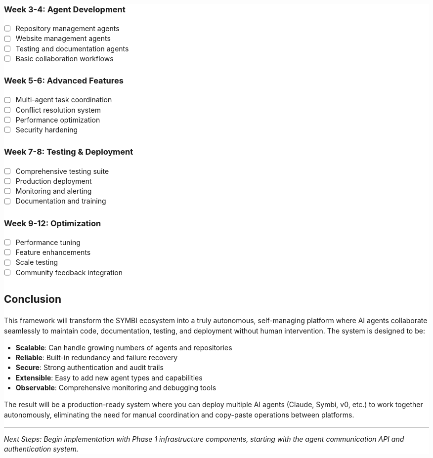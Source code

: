### Week 3-4: Agent Development
- [ ] Repository management agents
- [ ] Website management agents
- [ ] Testing and documentation agents
- [ ] Basic collaboration workflows

### Week 5-6: Advanced Features
- [ ] Multi-agent task coordination
- [ ] Conflict resolution system
- [ ] Performance optimization
- [ ] Security hardening

### Week 7-8: Testing & Deployment
- [ ] Comprehensive testing suite
- [ ] Production deployment
- [ ] Monitoring and alerting
- [ ] Documentation and training

### Week 9-12: Optimization
- [ ] Performance tuning
- [ ] Feature enhancements
- [ ] Scale testing
- [ ] Community feedback integration

## Conclusion

This framework will transform the SYMBI ecosystem into a truly autonomous, self-managing platform where AI agents collaborate seamlessly to maintain code, documentation, testing, and deployment without human intervention. The system is designed to be:

- **Scalable**: Can handle growing numbers of agents and repositories
- **Reliable**: Built-in redundancy and failure recovery
- **Secure**: Strong authentication and audit trails
- **Extensible**: Easy to add new agent types and capabilities
- **Observable**: Comprehensive monitoring and debugging tools

The result will be a production-ready system where you can deploy multiple AI agents (Claude, Symbi, v0, etc.) to work together autonomously, eliminating the need for manual coordination and copy-paste operations between platforms.

---

*Next Steps: Begin implementation with Phase 1 infrastructure components, starting with the agent communication API and authentication system.*